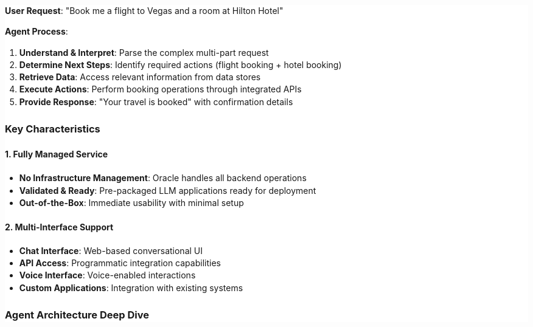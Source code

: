**User Request**: "Book me a flight to Vegas and a room at Hilton Hotel"

**Agent Process**:
1. **Understand & Interpret**: Parse the complex multi-part request
2. **Determine Next Steps**: Identify required actions (flight booking + hotel booking)
3. **Retrieve Data**: Access relevant information from data stores
4. **Execute Actions**: Perform booking operations through integrated APIs
5. **Provide Response**: "Your travel is booked" with confirmation details

### Key Characteristics

#### **1. Fully Managed Service**
- **No Infrastructure Management**: Oracle handles all backend operations
- **Validated & Ready**: Pre-packaged LLM applications ready for deployment
- **Out-of-the-Box**: Immediate usability with minimal setup

#### **2. Multi-Interface Support**
- **Chat Interface**: Web-based conversational UI
- **API Access**: Programmatic integration capabilities
- **Voice Interface**: Voice-enabled interactions
- **Custom Applications**: Integration with existing systems

### Agent Architecture Deep Dive
